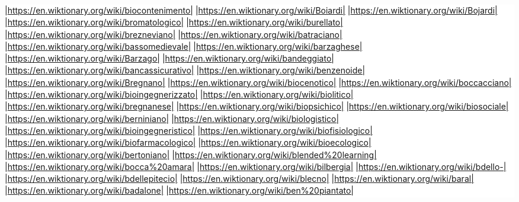 |https://en.wiktionary.org/wiki/biocontenimento|
|https://en.wiktionary.org/wiki/Boiardi|
|https://en.wiktionary.org/wiki/Bojardi|
|https://en.wiktionary.org/wiki/bromatologico|
|https://en.wiktionary.org/wiki/burellato|
|https://en.wiktionary.org/wiki/brezneviano|
|https://en.wiktionary.org/wiki/batraciano|
|https://en.wiktionary.org/wiki/bassomedievale|
|https://en.wiktionary.org/wiki/barzaghese|
|https://en.wiktionary.org/wiki/Barzago|
|https://en.wiktionary.org/wiki/bandeggiato|
|https://en.wiktionary.org/wiki/bancassicurativo|
|https://en.wiktionary.org/wiki/benzenoide|
|https://en.wiktionary.org/wiki/Bregnano|
|https://en.wiktionary.org/wiki/biocenotico|
|https://en.wiktionary.org/wiki/boccacciano|
|https://en.wiktionary.org/wiki/bioingegnerizzato|
|https://en.wiktionary.org/wiki/biolitico|
|https://en.wiktionary.org/wiki/bregnanese|
|https://en.wiktionary.org/wiki/biopsichico|
|https://en.wiktionary.org/wiki/biosociale|
|https://en.wiktionary.org/wiki/berniniano|
|https://en.wiktionary.org/wiki/biologistico|
|https://en.wiktionary.org/wiki/bioingegneristico|
|https://en.wiktionary.org/wiki/biofisiologico|
|https://en.wiktionary.org/wiki/biofarmacologico|
|https://en.wiktionary.org/wiki/bioecologico|
|https://en.wiktionary.org/wiki/bertoniano|
|https://en.wiktionary.org/wiki/blended%20learning|
|https://en.wiktionary.org/wiki/bocca%20amara|
|https://en.wiktionary.org/wiki/bilbergia|
|https://en.wiktionary.org/wiki/bdello-|
|https://en.wiktionary.org/wiki/bdellepitecio|
|https://en.wiktionary.org/wiki/blecno|
|https://en.wiktionary.org/wiki/baral|
|https://en.wiktionary.org/wiki/badalone|
|https://en.wiktionary.org/wiki/ben%20piantato|